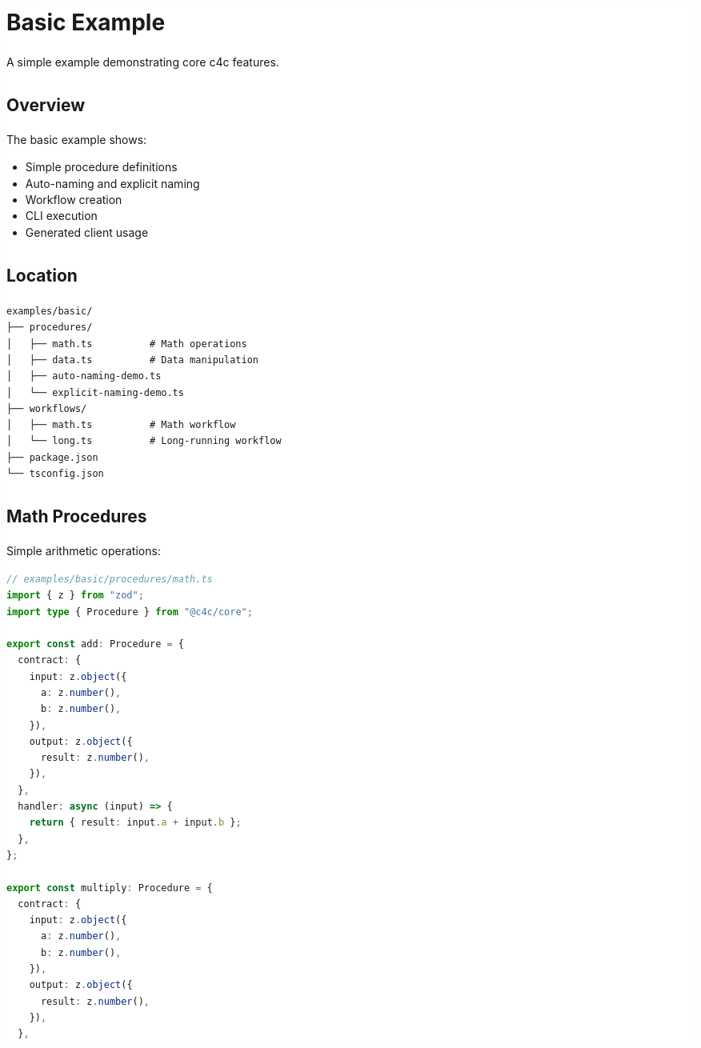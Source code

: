 # Basic Example

A simple example demonstrating core c4c features.

## Overview

The basic example shows:
- Simple procedure definitions
- Auto-naming and explicit naming
- Workflow creation
- CLI execution
- Generated client usage

## Location

```
examples/basic/
├── procedures/
│   ├── math.ts          # Math operations
│   ├── data.ts          # Data manipulation
│   ├── auto-naming-demo.ts
│   └── explicit-naming-demo.ts
├── workflows/
│   ├── math.ts          # Math workflow
│   └── long.ts          # Long-running workflow
├── package.json
└── tsconfig.json
```

## Math Procedures

Simple arithmetic operations:

```typescript
// examples/basic/procedures/math.ts
import { z } from "zod";
import type { Procedure } from "@c4c/core";

export const add: Procedure = {
  contract: {
    input: z.object({
      a: z.number(),
      b: z.number(),
    }),
    output: z.object({
      result: z.number(),
    }),
  },
  handler: async (input) => {
    return { result: input.a + input.b };
  },
};

export const multiply: Procedure = {
  contract: {
    input: z.object({
      a: z.number(),
      b: z.number(),
    }),
    output: z.object({
      result: z.number(),
    }),
  },
```
